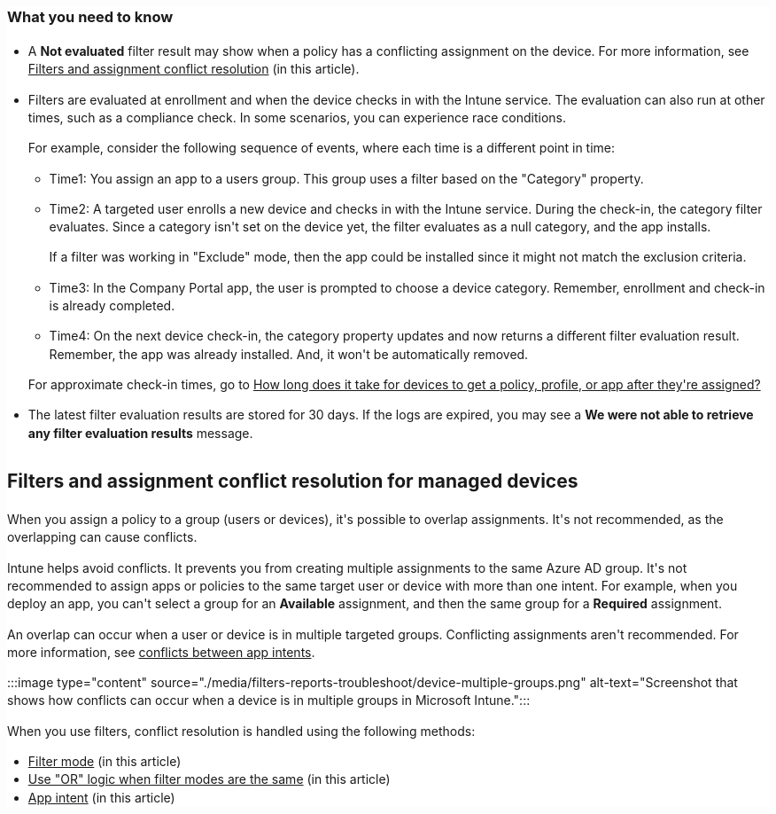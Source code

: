 ### What you need to know

- A **Not evaluated** filter result may show when a policy has a conflicting assignment on the device. For more information, see [Filters and assignment conflict resolution](#filters-and-assignment-conflict-resolution) (in this article).
- Filters are evaluated at enrollment and when the device checks in with the Intune service. The evaluation can also run at other times, such as a compliance check. In some scenarios, you can experience race conditions.

  For example, consider the following sequence of events, where each time is a different point in time:

  - Time1: You assign an app to a users group. This group uses a filter based on the "Category" property.
  - Time2: A targeted user enrolls a new device and checks in with the Intune service. During the check-in, the category filter evaluates. Since a category isn't set on the device yet, the filter evaluates as a null category, and the app installs.

    If a filter was working in "Exclude" mode, then the app could be installed since it might not match the exclusion criteria.

  - Time3: In the Company Portal app, the user is prompted to choose a device category. Remember, enrollment and check-in is already completed.
  - Time4: On the next device check-in, the category property updates and now returns a different filter evaluation result. Remember, the app was already installed. And, it won't be automatically removed.

  For approximate check-in times, go to [How long does it take for devices to get a policy, profile, or app after they're assigned?](../configuration/device-profile-troubleshoot.md#policy-refresh-intervals)

- The latest filter evaluation results are stored for 30 days. If the logs are expired, you may see a **We were not able to retrieve any filter evaluation results** message.

## Filters and assignment conflict resolution for managed devices

When you assign a policy to a group (users or devices), it's possible to overlap assignments. It's not recommended, as the overlapping can cause conflicts.

Intune helps avoid conflicts. It prevents you from creating multiple assignments to the same Azure AD group. It's not recommended to assign apps or policies to the same target user or device with more than one intent. For example, when you deploy an app, you can't select a group for an **Available** assignment, and then the same group for a **Required** assignment.

An overlap can occur when a user or device is in multiple targeted groups. Conflicting assignments aren't recommended. For more information, see [conflicts between app intents](../apps/apps-deploy.md#how-conflicts-between-app-intents-are-resolved).

:::image type="content" source="./media/filters-reports-troubleshoot/device-multiple-groups.png" alt-text="Screenshot that shows how conflicts can occur when a device is in multiple groups in Microsoft Intune.":::

When you use filters, conflict resolution is handled using the following methods:

- [Filter mode](#filter-mode) (in this article)
- [Use "OR" logic when filter modes are the same](#use-or-logic-when-filter-modes-are-the-same) (in this article)
- [App intent](#app-intent) (in this article)
